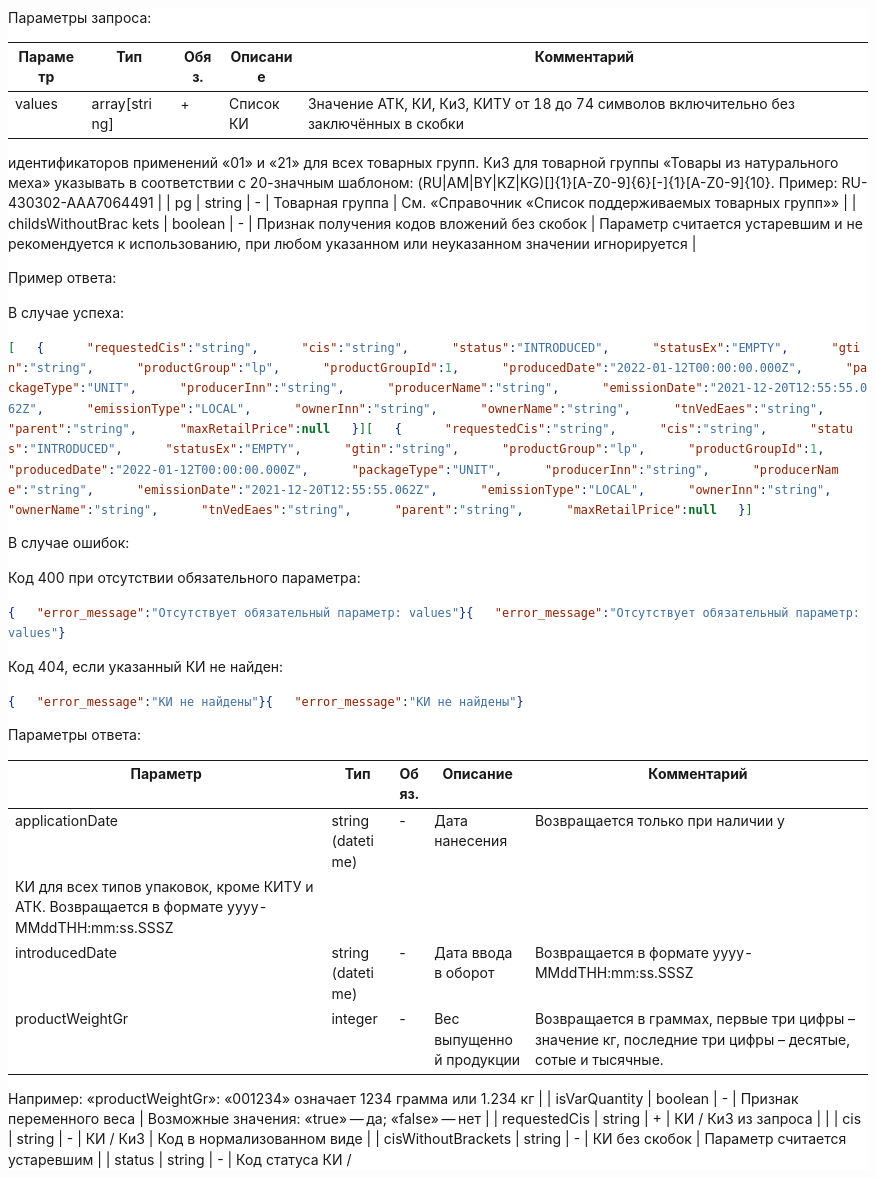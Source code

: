 Параметры запроса:

| Параметр | Тип | Обяз. | Описание | Комментарий |
| --- | --- | --- | --- | --- |
| values | array[stri ng] | + | Список КИ | Значение АТК, КИ, КиЗ, КИТУ от 18 до 74 символов включительно без заключённых в скобки
идентификаторов применений «01» и «21» для всех товарных групп.
КиЗ для товарной группы «Товары из натурального меха» указывать в соответствии с 20-значным шаблоном: (RU\|AM\|BY\|KZ\|KG)[]{1}[A-Z0-9]{6}[-]{1}[A-Z0-9]{10}.
Пример: RU-430302-AAA7064491 |
| pg | string | - | Товарная группа | Cм. «Справочник «Список поддерживаемых товарных групп»» |
| childsWithoutBrac kets | boolean | - | Признак получения кодов вложений без скобок | Параметр считается устаревшим и не рекомендуется к использованию, при любом указанном или неуказанном значении игнорируется |

Пример ответа:

В случае успеха:

```json
[   {      "requestedCis":"string",      "cis":"string",      "status":"INTRODUCED",      "statusEx":"EMPTY",      "gtin":"string",      "productGroup":"lp",      "productGroupId":1,      "producedDate":"2022-01-12T00:00:00.000Z",      "packageType":"UNIT",      "producerInn":"string",      "producerName":"string",      "emissionDate":"2021-12-20T12:55:55.062Z",      "emissionType":"LOCAL",      "ownerInn":"string",      "ownerName":"string",      "tnVedEaes":"string",      "parent":"string",      "maxRetailPrice":null   }][   {      "requestedCis":"string",      "cis":"string",      "status":"INTRODUCED",      "statusEx":"EMPTY",      "gtin":"string",      "productGroup":"lp",      "productGroupId":1,      "producedDate":"2022-01-12T00:00:00.000Z",      "packageType":"UNIT",      "producerInn":"string",      "producerName":"string",      "emissionDate":"2021-12-20T12:55:55.062Z",      "emissionType":"LOCAL",      "ownerInn":"string",      "ownerName":"string",      "tnVedEaes":"string",      "parent":"string",      "maxRetailPrice":null   }]
```

В случае ошибок:

Код 400 при отсутствии обязательного параметра:

```json
{   "error_message":"Отсутствует обязательный параметр: values"}{   "error_message":"Отсутствует обязательный параметр: values"}
```

Код 404, если указанный КИ не найден:

```json
{   "error_message":"КИ не найдены"}{   "error_message":"КИ не найдены"}
```

Параметры ответа:

| Параметр | Тип | Обяз. | Описание | Комментарий |
| --- | --- | --- | --- | --- |
| applicationDate | string (datetime) | - | Дата нанесения | Возвращается только при наличии у
КИ для всех типов упаковок, кроме КИТУ и АТК. Возвращается в формате yyyy-MMddTHH:mm:ss.SSSZ |
| introducedDate | string (datetime) | - | Дата ввода в оборот | Возвращается в формате yyyy-MMddTHH:mm:ss.SSSZ |
| productWeightGr | integer | - | Вес выпущенной продукции | Возвращается в граммах, первые три цифры – значение кг, последние три цифры – десятые, сотые и тысячные.
Например: «productWeightGr»:
«001234» означает 1234 грамма или 1.234 кг |
| isVarQuantity | boolean | - | Признак переменного веса | Возможные значения:
«true» — да;
«false» — нет |
| requestedCis | string | + | КИ / КиЗ из запроса |  |
| cis | string | - | КИ / КиЗ | Код в нормализованном виде |
| cisWithoutBrackets | string | - | КИ без скобок | Параметр считается устаревшим |
| status | string | - | Код статуса КИ /